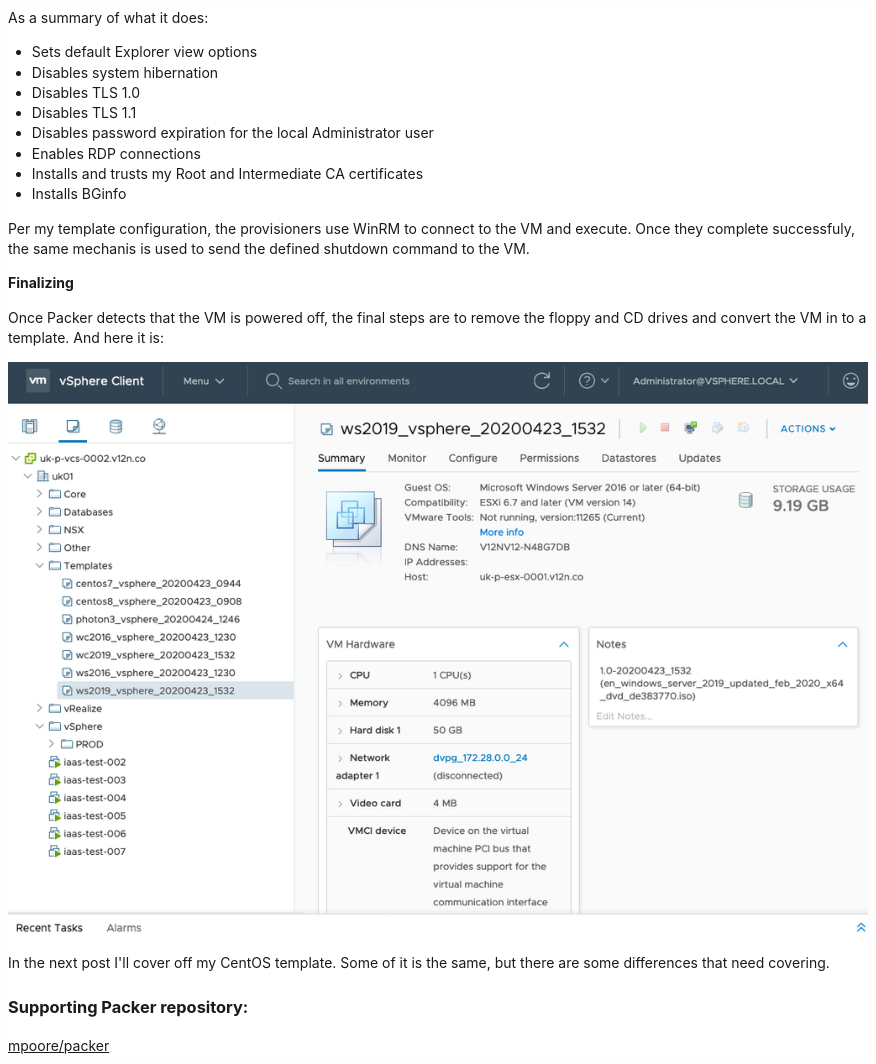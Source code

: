 As a summary of what it does:

-   Sets default Explorer view options
-   Disables system hibernation
-   Disables TLS 1.0
-   Disables TLS 1.1
-   Disables password expiration for the local Administrator user
-   Enables RDP connections
-   Installs and trusts my Root and Intermediate CA certificates
-   Installs BGinfo

Per my template configuration, the provisioners use WinRM to connect to the VM and execute. Once they complete successfuly, the same mechanis is used to send the defined shutdown command to the VM.

**Finalizing**

Once Packer detects that the VM is powered off, the final steps are to remove the floppy and CD drives and convert the VM in to a template. And here it is:

![](./img/packer-windows-artifact.png)

In the next post I'll cover off my CentOS template. Some of it is the same, but there are some differences that need covering.


### Supporting Packer repository:

[mpoore/packer](https://github.com/mpoore/packer)
